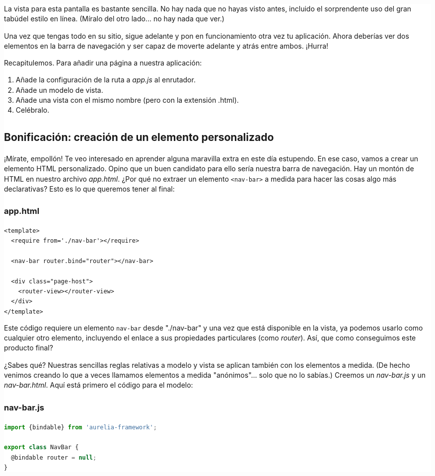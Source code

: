 La vista para esta pantalla es bastante sencilla. No hay nada que no hayas visto antes, incluido el sorprendente uso del gran tabúdel estilo en línea. (Míralo del otro lado... no hay nada que ver.)

Una vez que tengas todo en su sitio, sigue adelante y pon en funcionamiento otra vez tu aplicación. Ahora deberías ver dos elementos en la barra de navegación y ser capaz de moverte adelante y atrás entre ambos. ¡Hurra!

Recapitulemos. Para añadir una página a nuestra aplicación:

1. Añade la configuración de la ruta a _app.js_ al enrutador.
2. Añade un modelo de vista.
3. Añade una vista con el mismo nombre (pero con la extensión .html).
4. Celébralo.

## Bonificación: creación de un elemento personalizado

¡Mírate, empollón! Te veo interesado en aprender alguna maravilla extra en este día estupendo. En ese caso, vamos a crear un elemento HTML personalizado. Opino que un buen candidato para ello sería nuestra barra de navegación. Hay un montón de HTML en nuestro archivo _app.html_. ¿Por qué no extraer un elemento `<nav-bar>` a medida para hacer las cosas algo más declarativas? Esto es lo que queremos tener al final:

### app.html

```markup
<template>
  <require from='./nav-bar'></require>

  <nav-bar router.bind="router"></nav-bar>

  <div class="page-host">
    <router-view></router-view>
  </div>
</template>
```

Este código requiere un elemento `nav-bar` desde "./nav-bar" y una vez que está disponible en la vista, ya podemos usarlo como cualquier otro elemento, incluyendo el enlace a sus propiedades particulares (como _router_). Así, que como conseguimos este producto final?

¿Sabes qué? Nuestras sencillas reglas relativas a modelo y vista se aplican también con los elementos a medida. (De hecho venimos creando lo que a veces llamamos elementos a medida "anónimos"... solo que no lo sabías.) Creemos un _nav-bar.js_ y un _nav-bar.html_. Aquí está primero el código para el modelo:

### nav-bar.js

```javascript
import {bindable} from 'aurelia-framework';

export class NavBar {
  @bindable router = null;
}
```
